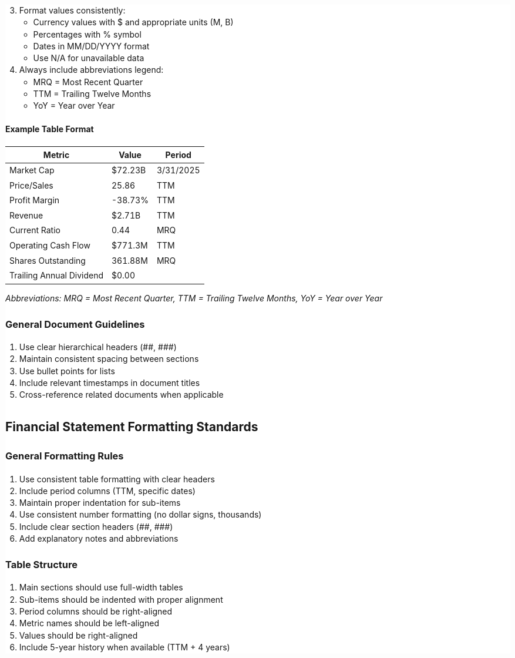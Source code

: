 3. Format values consistently:
   - Currency values with $ and appropriate units (M, B)
   - Percentages with % symbol
   - Dates in MM/DD/YYYY format
   - Use N/A for unavailable data
4. Always include abbreviations legend:
   - MRQ = Most Recent Quarter
   - TTM = Trailing Twelve Months
   - YoY = Year over Year

#### Example Table Format

| Metric                    | Value    | Period         |
|--------------------------|----------|---------------|
| Market Cap                | $72.23B  | 3/31/2025      |
| Price/Sales               | 25.86    | TTM            |
| Profit Margin             | -38.73%  | TTM            |
| Revenue                   | $2.71B   | TTM            |
| Current Ratio             | 0.44     | MRQ            |
| Operating Cash Flow       | $771.3M  | TTM            |
| Shares Outstanding        | 361.88M  | MRQ            |
| Trailing Annual Dividend  | $0.00    |                |

*Abbreviations: MRQ = Most Recent Quarter, TTM = Trailing Twelve Months, YoY = Year over Year*

### General Document Guidelines
1. Use clear hierarchical headers (##, ###)
2. Maintain consistent spacing between sections
3. Use bullet points for lists
4. Include relevant timestamps in document titles
5. Cross-reference related documents when applicable

## Financial Statement Formatting Standards

### General Formatting Rules
1. Use consistent table formatting with clear headers
2. Include period columns (TTM, specific dates)
3. Maintain proper indentation for sub-items
4. Use consistent number formatting (no dollar signs, thousands)
5. Include clear section headers (##, ###)
6. Add explanatory notes and abbreviations

### Table Structure
1. Main sections should use full-width tables
2. Sub-items should be indented with proper alignment
3. Period columns should be right-aligned
4. Metric names should be left-aligned
5. Values should be right-aligned
6. Include 5-year history when available (TTM + 4 years)
